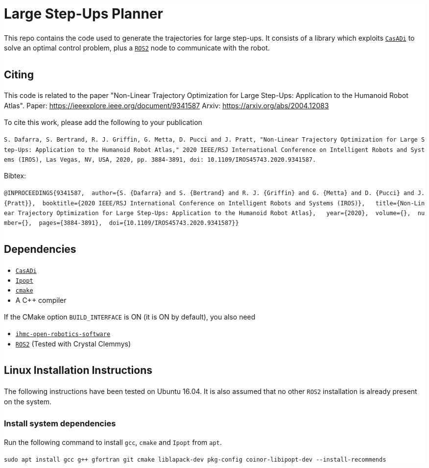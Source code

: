 # Large Step-Ups Planner

This repo contains the code used to generate the trajectories for large step-ups. It consists of a library which exploits [``CasADi``](https://web.casadi.org/) to solve an optimal control problem, plus a [``ROS2``](https://index.ros.org/doc/ros2/) node to communicate with the robot.

## Citing
This code is related to the paper "Non-Linear Trajectory Optimization for Large Step-Ups: Application to the Humanoid Robot Atlas".
Paper: https://ieeexplore.ieee.org/document/9341587
Arxiv: https://arxiv.org/abs/2004.12083

To cite this work, please add the following to your publication
```
S. Dafarra, S. Bertrand, R. J. Griffin, G. Metta, D. Pucci and J. Pratt, "Non-Linear Trajectory Optimization for Large Step-Ups: Application to the Humanoid Robot Atlas," 2020 IEEE/RSJ International Conference on Intelligent Robots and Systems (IROS), Las Vegas, NV, USA, 2020, pp. 3884-3891, doi: 10.1109/IROS45743.2020.9341587.
```
Bibtex:
```
@INPROCEEDINGS{9341587,  author={S. {Dafarra} and S. {Bertrand} and R. J. {Griffin} and G. {Metta} and D. {Pucci} and J. {Pratt}},  booktitle={2020 IEEE/RSJ International Conference on Intelligent Robots and Systems (IROS)},   title={Non-Linear Trajectory Optimization for Large Step-Ups: Application to the Humanoid Robot Atlas},   year={2020},  volume={},  number={},  pages={3884-3891},  doi={10.1109/IROS45743.2020.9341587}}
```

## Dependencies
- [``CasADi``](https://web.casadi.org/)
- [``Ipopt``](https://github.com/coin-or/Ipopt)
- [``cmake``](https://cmake.org/)
- A C++ compiler

If the CMake option ``BUILD_INTERFACE`` is ON (it is ON by default), you also need
- [``ihmc-open-robotics-software``](https://bitbucket.ihmc.us/projects/LIBS/repos/ihmc-open-robotics-software/browse)
- [``ROS2``](https://index.ros.org/doc/ros2/) (Tested with Crystal Clemmys)

## Linux Installation Instructions

The following instructions have been tested on Ubuntu 16.04. It is also assumed that no other ``ROS2`` installation is already present on the system.

### Install system dependencies
Run the following command to install ``gcc``, ``cmake`` and ``Ipopt`` from ``apt``.
```
sudo apt install gcc g++ gfortran git cmake liblapack-dev pkg-config coinor-libipopt-dev --install-recommends
```
